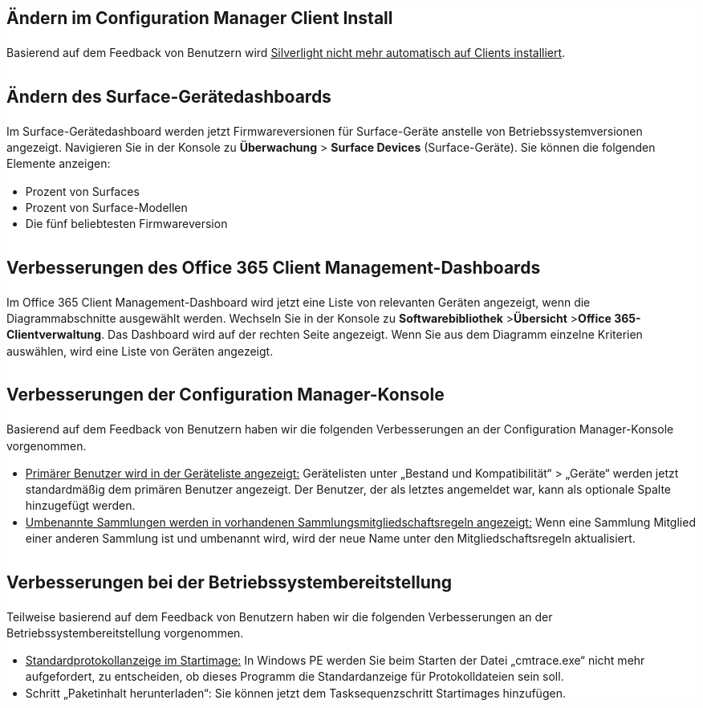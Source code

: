 
## <a name="change-in-the-configuration-manager-client-install"></a>Ändern im Configuration Manager Client Install  
Basierend auf dem Feedback von Benutzern wird [Silverlight nicht mehr automatisch auf Clients installiert](https://configurationmanager.uservoice.com/forums/300492-ideas/suggestions/10886427-please-do-not-install-silverlight-by-default-in-v). 
  

## <a name="change-to-the-surface-device-dashboard"></a>Ändern des Surface-Gerätedashboards
Im Surface-Gerätedashboard werden jetzt Firmwareversionen für Surface-Geräte anstelle von Betriebssystemversionen angezeigt. Navigieren Sie in der Konsole zu **Überwachung** > **Surface Devices** (Surface-Geräte). Sie können die folgenden Elemente anzeigen:
- Prozent von Surfaces
- Prozent von Surface-Modellen
- Die fünf beliebtesten Firmwareversion
 


## <a name="improvements-to-office-365-client-management-dashboard"></a>Verbesserungen des Office 365 Client Management-Dashboards 
Im Office 365 Client Management-Dashboard wird jetzt eine Liste von relevanten Geräten angezeigt, wenn die Diagrammabschnitte ausgewählt werden. Wechseln Sie in der Konsole zu **Softwarebibliothek** >**Übersicht** >**Office 365-Clientverwaltung**. Das Dashboard wird auf der rechten Seite angezeigt. Wenn Sie aus dem Diagramm einzelne Kriterien auswählen, wird eine Liste von Geräten angezeigt.  



## <a name="improvements-to-the-configuration-manager-console"></a>Verbesserungen der Configuration Manager-Konsole 
Basierend auf dem Feedback von Benutzern haben wir die folgenden Verbesserungen an der Configuration Manager-Konsole vorgenommen.

- [Primärer Benutzer wird in der Geräteliste angezeigt:](https://configurationmanager.uservoice.com/forums/300492-ideas/suggestions/8782225-enable-a-column-for-primary-user) Gerätelisten unter „Bestand und Kompatibilität“ > „Geräte“ werden jetzt standardmäßig dem primären Benutzer angezeigt. Der Benutzer, der als letztes angemeldet war, kann als optionale Spalte hinzugefügt werden. 
- [Umbenannte Sammlungen werden in vorhandenen Sammlungsmitgliedschaftsregeln angezeigt:](https://configurationmanager.uservoice.com/forums/300492-ideas/suggestions/20125567-fix-the-renaming-of-collections) Wenn eine Sammlung Mitglied einer anderen Sammlung ist und umbenannt wird, wird der neue Name unter den Mitgliedschaftsregeln aktualisiert. 


## <a name="improvements-to-operating-system-deployment"></a>Verbesserungen bei der Betriebssystembereitstellung
Teilweise basierend auf dem Feedback von Benutzern haben wir die folgenden Verbesserungen an der Betriebssystembereitstellung vorgenommen.
- [Standardprotokollanzeige im Startimage:](https://configurationmanager.uservoice.com/forums/300492-ideas/suggestions/19269823-stop-cmtrace-from-asking-us-if-we-want-to-use-it-a) In Windows PE werden Sie beim Starten der Datei „cmtrace.exe“ nicht mehr aufgefordert, zu entscheiden, ob dieses Programm die Standardanzeige für Protokolldateien sein soll. 
- Schritt „Paketinhalt herunterladen“: Sie können jetzt dem Tasksequenzschritt Startimages hinzufügen.

